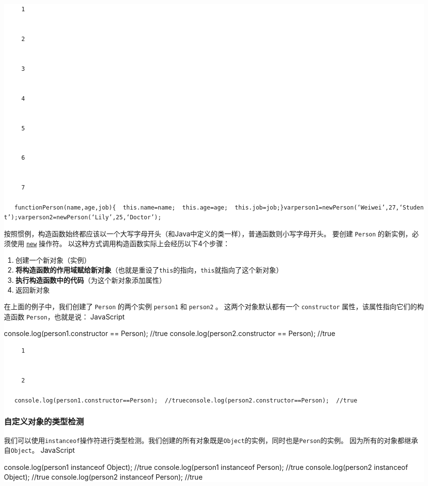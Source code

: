   
   
       
       
         1 
        
       
         2 
        
       
         3 
        
       
         4 
        
       
         5 
        
       
         6 
        
       
         7 
        
       functionPerson(name,age,job){  this.name=name;  this.age=age;  this.job=job;}varperson1=newPerson(‘Weiwei’,27,‘Student’);varperson2=newPerson(‘Lily’,25,‘Doctor’);
按照惯例，构造函数始终都应该以一个大写字母开头（和Java中定义的类一样），普通函数则小写字母开头。 要创建 `Person` 的新实例，必须使用 [`new`](https://www.jfox.info/go.php?url=https://developer.mozilla.org/zh-CN/docs/Web/JavaScript/Reference/Operators/new) 操作符。 以这种方式调用构造函数实际上会经历以下4个步骤：

1. 创建一个新对象（实例）
2. **将构造函数的作用域赋给新对象**（也就是重设了`this`的指向，`this`就指向了这个新对象）
3. **执行构造函数中的代码**（为这个新对象添加属性）
4. 返回新对象

在上面的例子中，我们创建了 `Person` 的两个实例 `person1` 和 `person2` 。 这两个对象默认都有一个 `constructor` 属性，该属性指向它们的构造函数 `Person`，也就是说：
JavaScript 
   
  
  
  
console.log(person1.constructor == Person);  //true
console.log(person2.constructor == Person);  //true 
  
  
   
       
       
         1 
        
       
         2 
        
       console.log(person1.constructor==Person);  //trueconsole.log(person2.constructor==Person);  //true
### 自定义对象的类型检测

我们可以使用`instanceof`操作符进行类型检测。我们创建的所有对象既是`Object`的实例，同时也是`Person`的实例。 因为所有的对象都继承自`Object`。
JavaScript 
   
  
  
  
console.log(person1 instanceof Object);  //true
console.log(person1 instanceof Person);  //true
console.log(person2 instanceof Object);  //true
console.log(person2 instanceof Person);  //true 
  